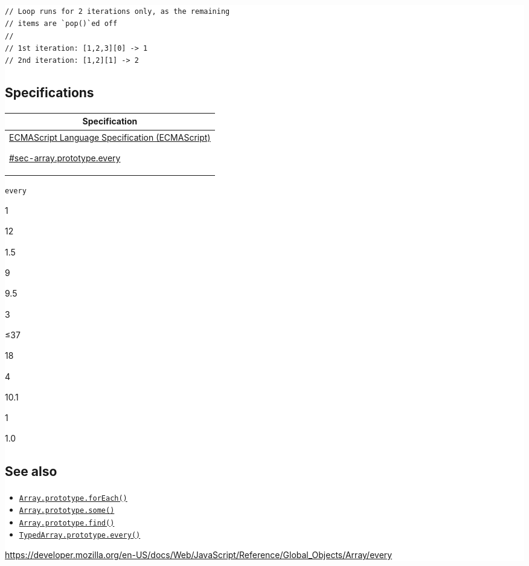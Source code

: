    // Loop runs for 2 iterations only, as the remaining
    // items are `pop()`ed off
    //
    // 1st iteration: [1,2,3][0] -> 1
    // 2nd iteration: [1,2][1] -> 2

## Specifications

<table><thead><tr class="header"><th>Specification</th></tr></thead><tbody><tr class="odd"><td><a href="https://tc39.es/ecma262/#sec-array.prototype.every">ECMAScript Language Specification (ECMAScript) 
<br/>

<span class="small">#sec-array.prototype.every</span></a></td></tr></tbody></table>

`every`

1

12

1.5

9

9.5

3

≤37

18

4

10.1

1

1.0

## See also

-   [`Array.prototype.forEach()`](foreach)
-   [`Array.prototype.some()`](some)
-   [`Array.prototype.find()`](find)
-   [`TypedArray.prototype.every()`](../typedarray/every)

<a href="https://developer.mozilla.org/en-US/docs/Web/JavaScript/Reference/Global_Objects/Array/every" class="_attribution-link">https://developer.mozilla.org/en-US/docs/Web/JavaScript/Reference/Global_Objects/Array/every</a>
